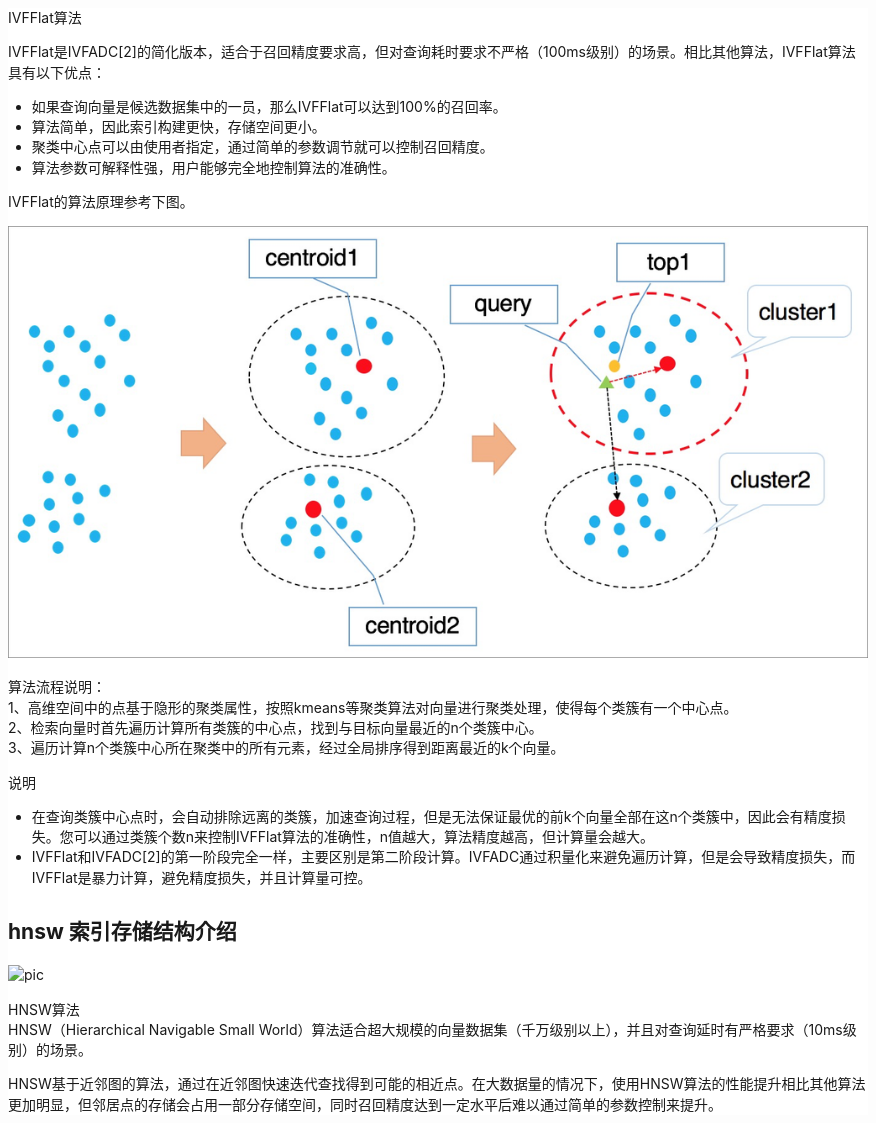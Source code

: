IVFFlat算法  
  
IVFFlat是IVFADC[2]的简化版本，适合于召回精度要求高，但对查询耗时要求不严格（100ms级别）的场景。相比其他算法，IVFFlat算法具有以下优点：  
- 如果查询向量是候选数据集中的一员，那么IVFFlat可以达到100%的召回率。  
- 算法简单，因此索引构建更快，存储空间更小。  
- 聚类中心点可以由使用者指定，通过简单的参数调节就可以控制召回精度。  
- 算法参数可解释性强，用户能够完全地控制算法的准确性。  
  
IVFFlat的算法原理参考下图。  
  
![pic](20191219_02_pic_003.png)    
  
算法流程说明：  
1、高维空间中的点基于隐形的聚类属性，按照kmeans等聚类算法对向量进行聚类处理，使得每个类簇有一个中心点。  
2、检索向量时首先遍历计算所有类簇的中心点，找到与目标向量最近的n个类簇中心。  
3、遍历计算n个类簇中心所在聚类中的所有元素，经过全局排序得到距离最近的k个向量。  
  
说明  
- 在查询类簇中心点时，会自动排除远离的类簇，加速查询过程，但是无法保证最优的前k个向量全部在这n个类簇中，因此会有精度损失。您可以通过类簇个数n来控制IVFFlat算法的准确性，n值越大，算法精度越高，但计算量会越大。  
- IVFFlat和IVFADC[2]的第一阶段完全一样，主要区别是第二阶段计算。IVFADC通过积量化来避免遍历计算，但是会导致精度损失，而IVFFlat是暴力计算，避免精度损失，并且计算量可控。  
    
## hnsw 索引存储结构介绍    
![pic](20191219_02_pic_001.jpg)    
  
HNSW算法  
HNSW（Hierarchical Navigable Small World）算法适合超大规模的向量数据集（千万级别以上），并且对查询延时有严格要求（10ms级别）的场景。  
  
HNSW基于近邻图的算法，通过在近邻图快速迭代查找得到可能的相近点。在大数据量的情况下，使用HNSW算法的性能提升相比其他算法更加明显，但邻居点的存储会占用一部分存储空间，同时召回精度达到一定水平后难以通过简单的参数控制来提升。  
  